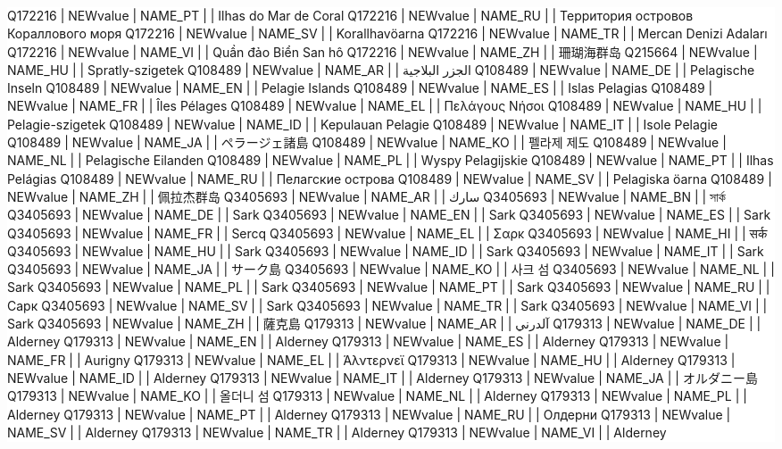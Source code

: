 Q172216    |  NEWvalue  |  NAME_PT   |                                  |  Ilhas do Mar de Coral
Q172216    |  NEWvalue  |  NAME_RU   |                                  |  Территория островов Кораллового моря
Q172216    |  NEWvalue  |  NAME_SV   |                                  |  Korallhavöarna
Q172216    |  NEWvalue  |  NAME_TR   |                                  |  Mercan Denizi Adaları
Q172216    |  NEWvalue  |  NAME_VI   |                                  |  Quần đảo Biển San hô
Q172216    |  NEWvalue  |  NAME_ZH   |                                  |  珊瑚海群岛
Q215664    |  NEWvalue  |  NAME_HU   |                                  |  Spratly-szigetek
Q108489    |  NEWvalue  |  NAME_AR   |                                  |  الجزر البلاجية
Q108489    |  NEWvalue  |  NAME_DE   |                                  |  Pelagische Inseln
Q108489    |  NEWvalue  |  NAME_EN   |                                  |  Pelagie Islands
Q108489    |  NEWvalue  |  NAME_ES   |                                  |  Islas Pelagias
Q108489    |  NEWvalue  |  NAME_FR   |                                  |  Îles Pélages
Q108489    |  NEWvalue  |  NAME_EL   |                                  |  Πελάγους Νήσοι
Q108489    |  NEWvalue  |  NAME_HU   |                                  |  Pelagie-szigetek
Q108489    |  NEWvalue  |  NAME_ID   |                                  |  Kepulauan Pelagie
Q108489    |  NEWvalue  |  NAME_IT   |                                  |  Isole Pelagie
Q108489    |  NEWvalue  |  NAME_JA   |                                  |  ペラージェ諸島
Q108489    |  NEWvalue  |  NAME_KO   |                                  |  펠라제 제도
Q108489    |  NEWvalue  |  NAME_NL   |                                  |  Pelagische Eilanden
Q108489    |  NEWvalue  |  NAME_PL   |                                  |  Wyspy Pelagijskie
Q108489    |  NEWvalue  |  NAME_PT   |                                  |  Ilhas Pelágias
Q108489    |  NEWvalue  |  NAME_RU   |                                  |  Пелагские острова
Q108489    |  NEWvalue  |  NAME_SV   |                                  |  Pelagiska öarna
Q108489    |  NEWvalue  |  NAME_ZH   |                                  |  佩拉杰群岛
Q3405693   |  NEWvalue  |  NAME_AR   |                                  |  سارك
Q3405693   |  NEWvalue  |  NAME_BN   |                                  |  সার্ক
Q3405693   |  NEWvalue  |  NAME_DE   |                                  |  Sark
Q3405693   |  NEWvalue  |  NAME_EN   |                                  |  Sark
Q3405693   |  NEWvalue  |  NAME_ES   |                                  |  Sark
Q3405693   |  NEWvalue  |  NAME_FR   |                                  |  Sercq
Q3405693   |  NEWvalue  |  NAME_EL   |                                  |  Σαρκ
Q3405693   |  NEWvalue  |  NAME_HI   |                                  |  सर्क
Q3405693   |  NEWvalue  |  NAME_HU   |                                  |  Sark
Q3405693   |  NEWvalue  |  NAME_ID   |                                  |  Sark
Q3405693   |  NEWvalue  |  NAME_IT   |                                  |  Sark
Q3405693   |  NEWvalue  |  NAME_JA   |                                  |  サーク島
Q3405693   |  NEWvalue  |  NAME_KO   |                                  |  사크 섬
Q3405693   |  NEWvalue  |  NAME_NL   |                                  |  Sark
Q3405693   |  NEWvalue  |  NAME_PL   |                                  |  Sark
Q3405693   |  NEWvalue  |  NAME_PT   |                                  |  Sark
Q3405693   |  NEWvalue  |  NAME_RU   |                                  |  Сарк
Q3405693   |  NEWvalue  |  NAME_SV   |                                  |  Sark
Q3405693   |  NEWvalue  |  NAME_TR   |                                  |  Sark
Q3405693   |  NEWvalue  |  NAME_VI   |                                  |  Sark
Q3405693   |  NEWvalue  |  NAME_ZH   |                                  |  薩克島
Q179313    |  NEWvalue  |  NAME_AR   |                                  |  آلدرني
Q179313    |  NEWvalue  |  NAME_DE   |                                  |  Alderney
Q179313    |  NEWvalue  |  NAME_EN   |                                  |  Alderney
Q179313    |  NEWvalue  |  NAME_ES   |                                  |  Alderney
Q179313    |  NEWvalue  |  NAME_FR   |                                  |  Aurigny
Q179313    |  NEWvalue  |  NAME_EL   |                                  |  Άλντερνεϊ
Q179313    |  NEWvalue  |  NAME_HU   |                                  |  Alderney
Q179313    |  NEWvalue  |  NAME_ID   |                                  |  Alderney
Q179313    |  NEWvalue  |  NAME_IT   |                                  |  Alderney
Q179313    |  NEWvalue  |  NAME_JA   |                                  |  オルダニー島
Q179313    |  NEWvalue  |  NAME_KO   |                                  |  올더니 섬
Q179313    |  NEWvalue  |  NAME_NL   |                                  |  Alderney
Q179313    |  NEWvalue  |  NAME_PL   |                                  |  Alderney
Q179313    |  NEWvalue  |  NAME_PT   |                                  |  Alderney
Q179313    |  NEWvalue  |  NAME_RU   |                                  |  Олдерни
Q179313    |  NEWvalue  |  NAME_SV   |                                  |  Alderney
Q179313    |  NEWvalue  |  NAME_TR   |                                  |  Alderney
Q179313    |  NEWvalue  |  NAME_VI   |                                  |  Alderney